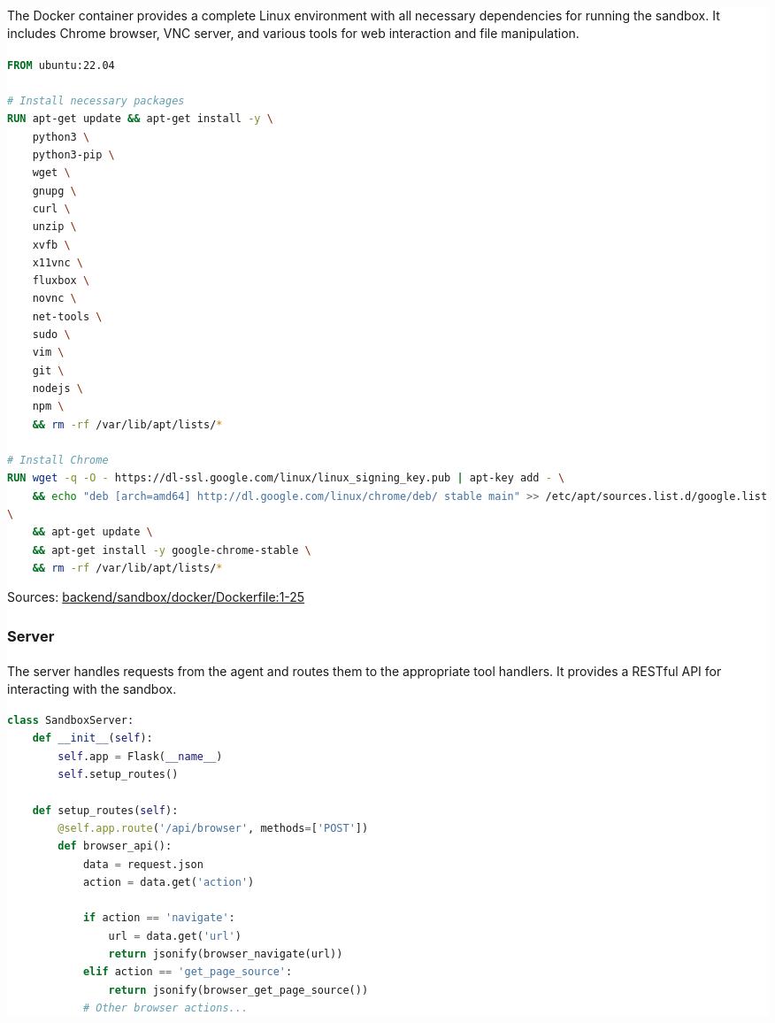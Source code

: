 The Docker container provides a complete Linux environment with all necessary dependencies for running the sandbox. It includes Chrome browser, VNC server, and various tools for web interaction and file manipulation.

```dockerfile
FROM ubuntu:22.04

# Install necessary packages
RUN apt-get update && apt-get install -y \
    python3 \
    python3-pip \
    wget \
    gnupg \
    curl \
    unzip \
    xvfb \
    x11vnc \
    fluxbox \
    novnc \
    net-tools \
    sudo \
    vim \
    git \
    nodejs \
    npm \
    && rm -rf /var/lib/apt/lists/*

# Install Chrome
RUN wget -q -O - https://dl-ssl.google.com/linux/linux_signing_key.pub | apt-key add - \
    && echo "deb [arch=amd64] http://dl.google.com/linux/chrome/deb/ stable main" >> /etc/apt/sources.list.d/google.list \
    && apt-get update \
    && apt-get install -y google-chrome-stable \
    && rm -rf /var/lib/apt/lists/*
```

Sources: [backend/sandbox/docker/Dockerfile:1-25]()

### Server

The server handles requests from the agent and routes them to the appropriate tool handlers. It provides a RESTful API for interacting with the sandbox.

```python
class SandboxServer:
    def __init__(self):
        self.app = Flask(__name__)
        self.setup_routes()
        
    def setup_routes(self):
        @self.app.route('/api/browser', methods=['POST'])
        def browser_api():
            data = request.json
            action = data.get('action')
            
            if action == 'navigate':
                url = data.get('url')
                return jsonify(browser_navigate(url))
            elif action == 'get_page_source':
                return jsonify(browser_get_page_source())
            # Other browser actions...
```
